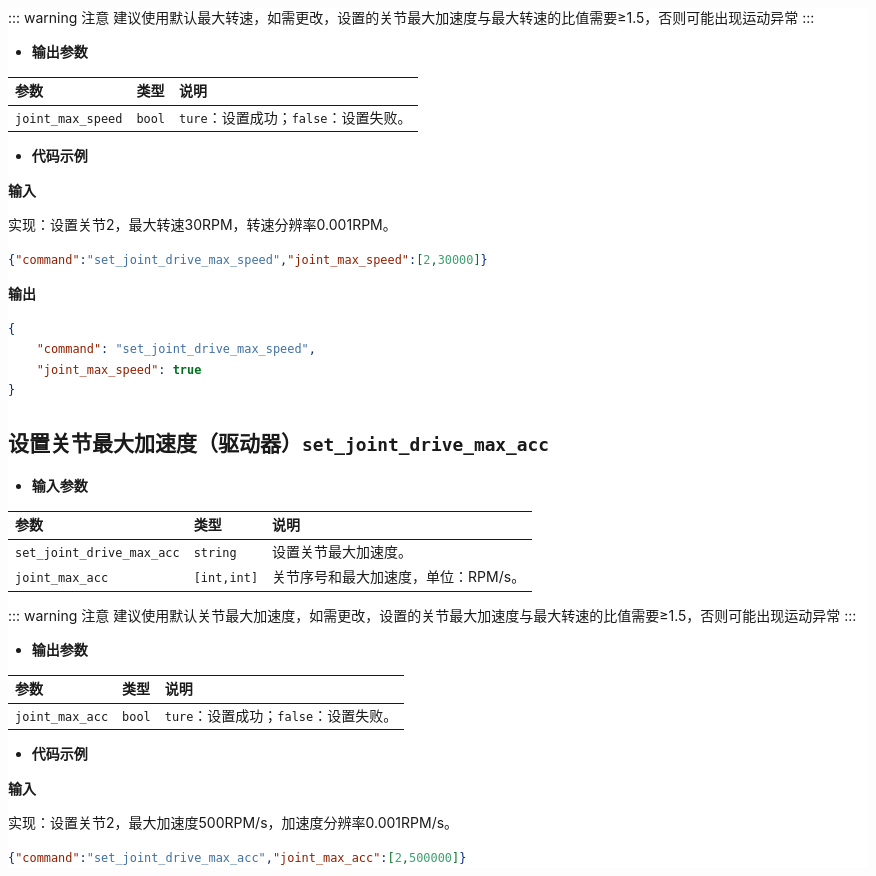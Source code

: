 ::: warning 注意
建议使用默认最大转速，如需更改，设置的关节最大加速度与最大转速的比值需要≥1.5，否则可能出现运动异常
:::

- **输出参数**

| 参数              | 类型   | 说明                                  |
| :---------------- | :----- | :------------------------------------ |
| `joint_max_speed` | `bool` | `ture`：设置成功；`false`：设置失败。 |

- **代码示例**

**输入**  

实现：设置关节2，最大转速30RPM，转速分辨率0.001RPM。

```json
{"command":"set_joint_drive_max_speed","joint_max_speed":[2,30000]}
```

**输出**  

```json
{
    "command": "set_joint_drive_max_speed",
    "joint_max_speed": true
}
```

## 设置关节最大加速度（驱动器）`set_joint_drive_max_acc`

- **输入参数**

| 参数                      | 类型 | 说明                                |
| :------------------------ | :--- | :---------------------------------- |
| `set_joint_drive_max_acc` |   `string`   | 设置关节最大加速度。                |
| `joint_max_acc`           |   `[int,int]`   | 关节序号和最大加速度，单位：RPM/s。 |

::: warning 注意
建议使用默认关节最大加速度，如需更改，设置的关节最大加速度与最大转速的比值需要≥1.5，否则可能出现运动异常
:::

- **输出参数**

| 参数            | 类型   | 说明                                  |
| :-------------- | :----- | :------------------------------------ |
| `joint_max_acc` | `bool` | `ture`：设置成功；`false`：设置失败。 |

- **代码示例**

**输入**  

实现：设置关节2，最大加速度500RPM/s，加速度分辨率0.001RPM/s。

```json
{"command":"set_joint_drive_max_acc","joint_max_acc":[2,500000]}
```
